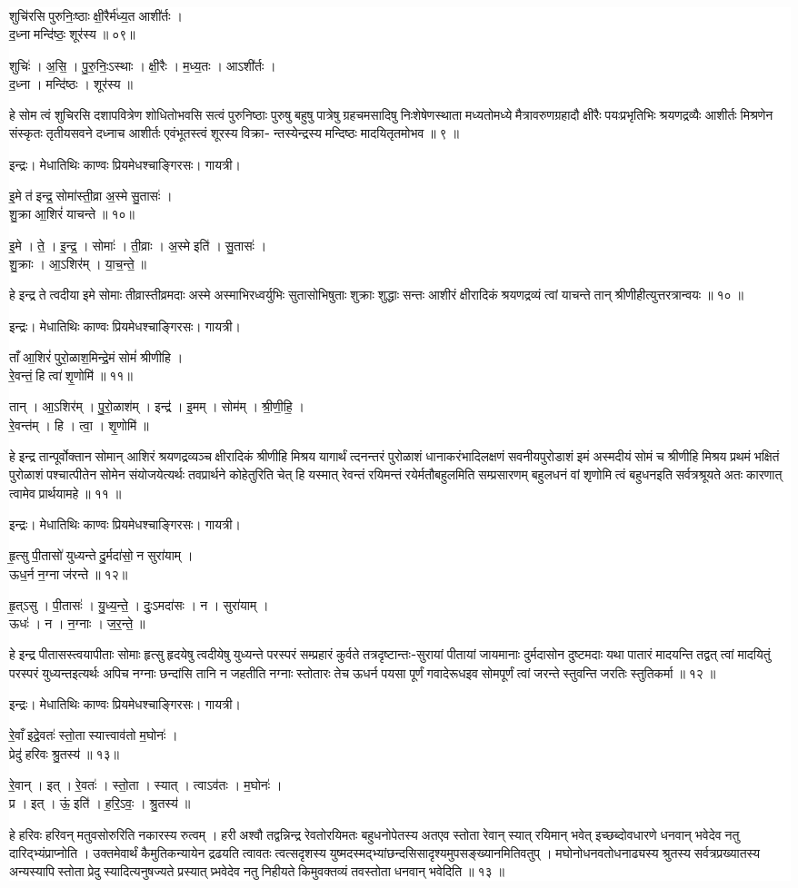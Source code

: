 शुचि॑रसि पुरुनिः॒ष्ठाः क्षी॒रैर्म॑ध्य॒त आशी॑र्तः ।  
द॒ध्ना मन्दि॑ष्ठः॒ शूर॑स्य ॥ ०९॥

शुचिः॑ । अ॒सि॒ । पु॒रु॒निः॒ऽस्थाः । क्षी॒रैः । म॒ध्य॒तः । आऽशी॑र्तः ।  
द॒ध्ना । मन्दि॑ष्ठः । शूर॑स्य ॥

हे सोम त्वं शुचिरसि दशापवित्रेण शोधितोभवसि सत्वं पुरुनिष्ठाः पुरुषु बहुषु पात्रेषु ग्रहचमसादिषु निःशेषेणस्थाता मध्यतोमध्ये मैत्रावरुणग्रहादौ क्षीरैः पयःप्रभृतिभिः श्रयणद्रव्यैः आशीर्तः मिश्रणेन संस्कृतः तृतीयसवने दध्नाच आशीर्तः एवंभूतस्त्वं शूरस्य विक्रा- न्तस्येन्द्रस्य मन्दिष्ठः मादयितृतमोभव ॥ ९ ॥

इन्द्रः। मेधातिथिः काण्वः प्रियमेधश्चाङ्गिरसः। गायत्री।

इ॒मे त॑ इन्द्र॒ सोमा॑स्ती॒व्रा अ॒स्मे सु॒तासः॑ ।  
शु॒क्रा आ॒शिरं॑ याचन्ते ॥ १०॥

इ॒मे । ते॒ । इ॒न्द्र॒ । सोमाः॑ । ती॒व्राः । अ॒स्मे इति॑ । सु॒तासः॑ ।  
शु॒क्राः । आ॒ऽशिर॑म् । या॒च॒न्ते॒ ॥

हे इन्द्र ते त्वदीया इमे सोमाः तीव्रास्तीव्रमदाः अस्मे अस्माभिरध्वर्युभिः सुतासोभिषुताः शुक्राः शुद्धाः सन्तः आशीरं क्षीरादिकं श्रयणद्रव्यं त्वां याचन्ते तान् श्रीणीहीत्युत्तरत्रान्वयः ॥ १० ॥

इन्द्रः। मेधातिथिः काण्वः प्रियमेधश्चाङ्गिरसः। गायत्री।

ताँ आ॒शिरं॑ पुरो॒ळाश॒मिन्द्रे॒मं सोमं॑ श्रीणीहि ।  
रे॒वन्तं॒ हि त्वा॑ शृ॒णोमि॑ ॥ ११॥

तान् । आ॒ऽशिर॑म् । पु॒रो॒ळाश॑म् । इन्द्र॑ । इ॒मम् । सोम॑म् । श्री॒णी॒हि॒ ।  
रे॒वन्त॑म् । हि । त्वा॒ । शृ॒णोमि॑ ॥

हे इन्द्र तान्पूर्वोक्तान सोमान् आशिरं श्रयणद्रव्यञ्च क्षीरादिकं श्रीणीहि मिश्रय यागार्थं त्दनन्तरं पुरोळाशं धानाकरंभादिलक्षणं सवनीयपुरोडाशं इमं अस्मदीयं सोमं च श्रीणीहि मिश्रय प्रथमं भक्षितं पुरोळाशं पश्चात्पीतेन सोमेन संयोजयेत्यर्थः तवप्रार्थने कोहेतुरिति चेत् हि यस्मात् रेवन्तं रयिमन्तं रयेर्मतौबहुलमिति सम्प्रसारणम् बहुलधनं वां शृणोमि त्वं बहुधनइति सर्वत्रश्रूयते अतः कारणात् त्वामेव प्रार्थयामहे ॥ ११ ॥

इन्द्रः। मेधातिथिः काण्वः प्रियमेधश्चाङ्गिरसः। गायत्री।

हृ॒त्सु पी॒तासो॑ युध्यन्ते दु॒र्मदा॑सो॒ न सुरा॑याम् ।  
ऊध॒र्न न॒ग्ना ज॑रन्ते ॥ १२॥

हृ॒त्ऽसु । पी॒तासः॑ । यु॒ध्य॒न्ते॒ । दुः॒ऽमदा॑सः । न । सुरा॑याम् ।  
ऊधः॑ । न । न॒ग्नाः । ज॒र॒न्ते॒ ॥

हे इन्द्र पीतासस्त्वयापीताः सोमाः हृत्सु हृदयेषु त्वदीयेषु युध्यन्ते परस्परं सम्प्रहारं कुर्वते तत्रदृष्टान्तः-सुरायां पीतायां जायमानाः दुर्मदासोन दुष्टमदाः यथा पातारं मादयन्ति तद्वत् त्वां मादयितुं परस्परं युध्यन्तइत्यर्थः अपिच नग्नाः छन्दांसि तानि न जहतीति नग्नाः स्तोतारः तेच ऊधर्न पयसा पूर्णं गवादेरूधइव सोमपूर्णं त्वां जरन्ते स्तुवन्ति जरतिः स्तुतिकर्मा ॥ १२ ॥

इन्द्रः। मेधातिथिः काण्वः प्रियमेधश्चाङ्गिरसः। गायत्री।

रे॒वाँ इद्रे॒वतः॑ स्तो॒ता स्यात्त्वाव॑तो म॒घोनः॑ ।  
प्रेदु॑ हरिवः श्रु॒तस्य॑ ॥ १३॥

रे॒वान् । इत् । रे॒वतः॑ । स्तो॒ता । स्यात् । त्वाऽव॑तः । म॒घोनः॑ ।  
प्र । इत् । ऊं॒ इति॑ । ह॒रि॒ऽवः॒ । श्रु॒तस्य॑ ॥

हे हरिवः हरिवन् मतुवसोरुरिति नकारस्य रुत्वम् । हरी अश्वौ तद्वन्निन्द्र रेवतोरयिमतः बहुधनोपेतस्य अतएव स्तोता रेवान् स्यात् रयिमान् भवेत् इच्छब्दोवधारणे धनवान् भवेदेव नतु दारिद्भ्यंप्राप्नोति । उक्तमेवार्थं कैमुतिकन्यायेन द्रढयति त्वावतः त्वत्सदृशस्य युष्मदस्मद्भ्यांछन्दसिसादृश्यमुपसङ्ख्यानमितिवतुप् । मघोनोधनवतोधनाढ्यस्य श्रुतस्य सर्वत्रप्रख्यातस्य अन्यस्यापि स्तोता प्रेदु स्यादित्यनुषज्यते प्रस्यात् प्र्भवेदेव नतु निहीयते किमुवक्तव्यं तवस्तोता धनवान् भवेदिति ॥ १३ ॥
